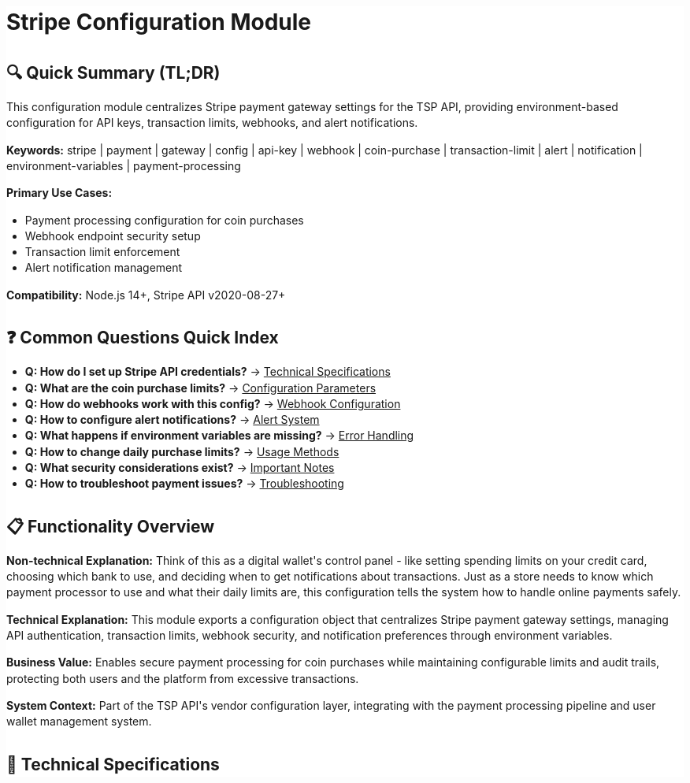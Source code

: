 # Stripe Configuration Module

## 🔍 Quick Summary (TL;DR)

This configuration module centralizes Stripe payment gateway settings for the TSP API, providing environment-based configuration for API keys, transaction limits, webhooks, and alert notifications.

**Keywords:** stripe | payment | gateway | config | api-key | webhook | coin-purchase | transaction-limit | alert | notification | environment-variables | payment-processing

**Primary Use Cases:**
- Payment processing configuration for coin purchases
- Webhook endpoint security setup
- Transaction limit enforcement
- Alert notification management

**Compatibility:** Node.js 14+, Stripe API v2020-08-27+

## ❓ Common Questions Quick Index

- **Q: How do I set up Stripe API credentials?** → [Technical Specifications](#technical-specifications)
- **Q: What are the coin purchase limits?** → [Configuration Parameters](#configuration-parameters)
- **Q: How do webhooks work with this config?** → [Webhook Configuration](#webhook-configuration)
- **Q: How to configure alert notifications?** → [Alert System](#alert-system)
- **Q: What happens if environment variables are missing?** → [Error Handling](#error-handling)
- **Q: How to change daily purchase limits?** → [Usage Methods](#usage-methods)
- **Q: What security considerations exist?** → [Important Notes](#important-notes)
- **Q: How to troubleshoot payment issues?** → [Troubleshooting](#troubleshooting)

## 📋 Functionality Overview

**Non-technical Explanation:**
Think of this as a digital wallet's control panel - like setting spending limits on your credit card, choosing which bank to use, and deciding when to get notifications about transactions. Just as a store needs to know which payment processor to use and what their daily limits are, this configuration tells the system how to handle online payments safely.

**Technical Explanation:**
This module exports a configuration object that centralizes Stripe payment gateway settings, managing API authentication, transaction limits, webhook security, and notification preferences through environment variables.

**Business Value:**
Enables secure payment processing for coin purchases while maintaining configurable limits and audit trails, protecting both users and the platform from excessive transactions.

**System Context:**
Part of the TSP API's vendor configuration layer, integrating with the payment processing pipeline and user wallet management system.

## 🔧 Technical Specifications
